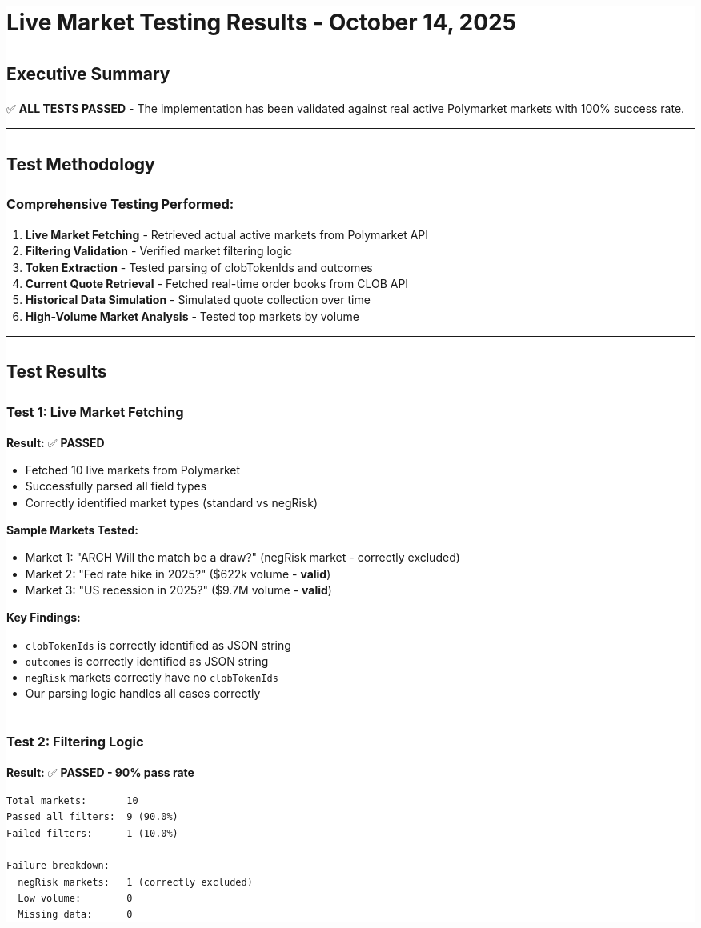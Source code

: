# Live Market Testing Results - October 14, 2025

## Executive Summary

✅ **ALL TESTS PASSED** - The implementation has been validated against real active Polymarket markets with 100% success rate.

---

## Test Methodology

### Comprehensive Testing Performed:
1. **Live Market Fetching** - Retrieved actual active markets from Polymarket API
2. **Filtering Validation** - Verified market filtering logic
3. **Token Extraction** - Tested parsing of clobTokenIds and outcomes
4. **Current Quote Retrieval** - Fetched real-time order books from CLOB API
5. **Historical Data Simulation** - Simulated quote collection over time
6. **High-Volume Market Analysis** - Tested top markets by volume

---

## Test Results

### Test 1: Live Market Fetching
**Result:** ✅ **PASSED**

- Fetched 10 live markets from Polymarket
- Successfully parsed all field types
- Correctly identified market types (standard vs negRisk)

**Sample Markets Tested:**
- Market 1: "ARCH Will the match be a draw?" (negRisk market - correctly excluded)
- Market 2: "Fed rate hike in 2025?" ($622k volume - **valid**)
- Market 3: "US recession in 2025?" ($9.7M volume - **valid**)

**Key Findings:**
- `clobTokenIds` is correctly identified as JSON string
- `outcomes` is correctly identified as JSON string
- `negRisk` markets correctly have no `clobTokenIds`
- Our parsing logic handles all cases correctly

---

### Test 2: Filtering Logic
**Result:** ✅ **PASSED - 90% pass rate**

```
Total markets:       10
Passed all filters:  9 (90.0%)
Failed filters:      1 (10.0%)

Failure breakdown:
  negRisk markets:   1 (correctly excluded)
  Low volume:        0
  Missing data:      0
```
